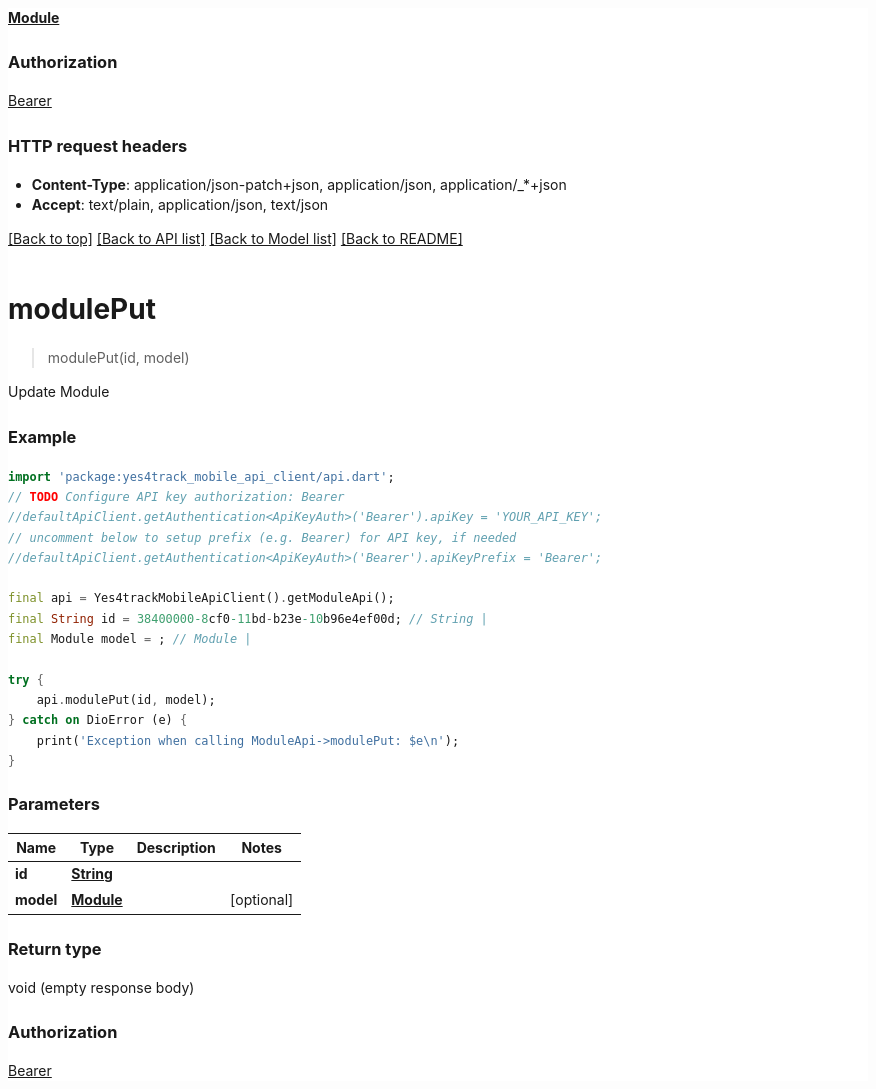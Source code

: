 [**Module**](Module.md)

### Authorization

[Bearer](../README.md#Bearer)

### HTTP request headers

 - **Content-Type**: application/json-patch+json, application/json, application/_*+json
 - **Accept**: text/plain, application/json, text/json

[[Back to top]](#) [[Back to API list]](../README.md#documentation-for-api-endpoints) [[Back to Model list]](../README.md#documentation-for-models) [[Back to README]](../README.md)

# **modulePut**
> modulePut(id, model)

Update Module

### Example 
```dart
import 'package:yes4track_mobile_api_client/api.dart';
// TODO Configure API key authorization: Bearer
//defaultApiClient.getAuthentication<ApiKeyAuth>('Bearer').apiKey = 'YOUR_API_KEY';
// uncomment below to setup prefix (e.g. Bearer) for API key, if needed
//defaultApiClient.getAuthentication<ApiKeyAuth>('Bearer').apiKeyPrefix = 'Bearer';

final api = Yes4trackMobileApiClient().getModuleApi();
final String id = 38400000-8cf0-11bd-b23e-10b96e4ef00d; // String | 
final Module model = ; // Module | 

try { 
    api.modulePut(id, model);
} catch on DioError (e) {
    print('Exception when calling ModuleApi->modulePut: $e\n');
}
```

### Parameters

Name | Type | Description  | Notes
------------- | ------------- | ------------- | -------------
 **id** | [**String**](.md)|  | 
 **model** | [**Module**](Module.md)|  | [optional] 

### Return type

void (empty response body)

### Authorization

[Bearer](../README.md#Bearer)
